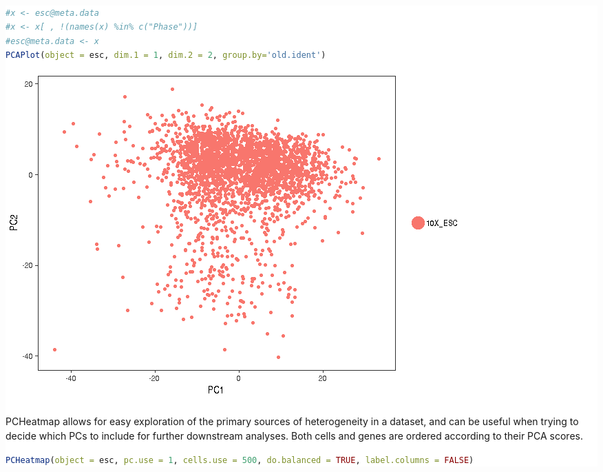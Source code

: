``` r
#x <- esc@meta.data
#x <- x[ , !(names(x) %in% c("Phase"))]
#esc@meta.data <- x
PCAPlot(object = esc, dim.1 = 1, dim.2 = 2, group.by='old.ident')
```

![](Exploratory_analysis_seurat_better_version_files/figure-markdown_github/unnamed-chunk-17-1.png)

PCHeatmap allows for easy exploration of the primary sources of heterogeneity in a dataset, and can be useful when trying to decide which PCs to include for further downstream analyses. Both cells and genes are ordered according to their PCA scores.

``` r
PCHeatmap(object = esc, pc.use = 1, cells.use = 500, do.balanced = TRUE, label.columns = FALSE)
```
